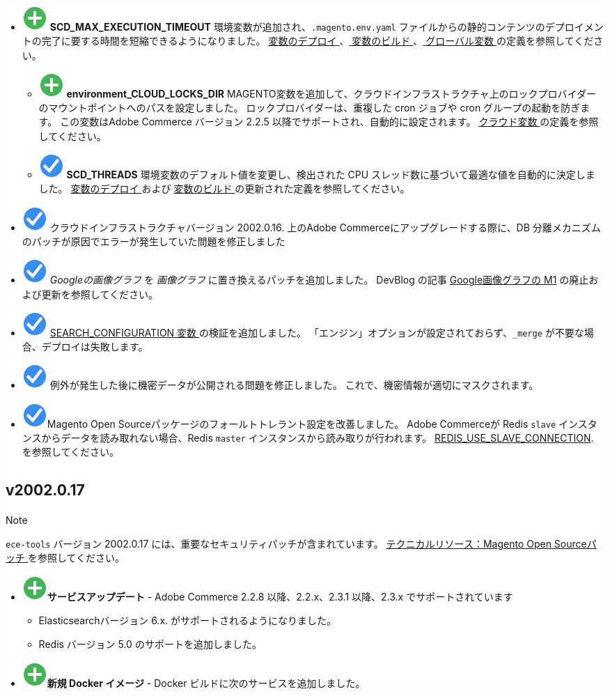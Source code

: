    - ![ 新規アイコン ](../../assets/new.svg) **SCD_MAX_EXECUTION_TIMEOUT** 環境変数が追加され、`.magento.env.yaml` ファイルからの静的コンテンツのデプロイメントの完了に要する時間を短縮できるようになりました。 [ 変数のデプロイ ](../environment/variables-deploy.md#scd_max_execution_time)、[ 変数のビルド ](../environment/variables-build.md#scd_max_execution_time)、[ グローバル変数 ](../environment/variables-global.md#scd_max_execution_time) の定義を参照してください。

      - ![ 新規アイコン ](../../assets/new.svg) **environment_CLOUD_LOCKS_DIR** MAGENTO変数を追加して、クラウドインフラストラクチャ上のロックプロバイダーのマウントポイントへのパスを設定しました。 ロックプロバイダーは、重複した cron ジョブや cron グループの起動を防ぎます。 この変数はAdobe Commerce バージョン 2.2.5 以降でサポートされ、自動的に設定されます。 [ クラウド変数 ](../environment/variables-cloud.md) の定義を参照してください。<!-- MAGECLOUD-3135 -->

      - ![fix icon](../../assets/fix.svg) **SCD_THREADS** 環境変数のデフォルト値を変更し、検出された CPU スレッド数に基づいて最適な値を自動的に決定しました。 [ 変数のデプロイ ](../environment/variables-deploy.md#scd_threads) および [ 変数のビルド ](../environment/variables-build.md#scd_threads) の更新された定義を参照してください。<!-- MAGECLOUD-3382 -->

- ![fix icon](../../assets/fix.svg) クラウドインフラストラクチャバージョン 2002.0.16. 上のAdobe Commerceにアップグレードする際に、DB 分離メカニズムのパッチが原因でエラーが発生していた問題を修正しました

- ![fix icon](../../assets/fix.svg) _Googleの画像グラフ_ を _画像グラフ_ に置き換えるパッチを追加しました。 DevBlog の記事 [Google画像グラフの M1](https://community.magento.com/t5/Magento-DevBlog/Google-Image-Charts-deprecation-and-update-for-M1/ba-p/125006) の廃止および更新を参照してください。

- ![ 修正アイコン ](../../assets/fix.svg) [SEARCH_CONFIGURATION 変数 ](../environment/variables-deploy.md#search_configuration) の検証を追加しました。 「エンジン」オプションが設定されておらず、`_merge` が不要な場合、デプロイは失敗します。

- ![ 修正アイコン ](../../assets/fix.svg) 例外が発生した後に機密データが公開される問題を修正しました。 これで、機密情報が適切にマスクされます。

- ![fix icon](../../assets/fix.svg)Magento Open Sourceパッケージのフォールトトレラント設定を改善しました。 Adobe Commerceが Redis `slave` インスタンスからデータを読み取れない場合、Redis `master` インスタンスから読み取りが行われます。 [REDIS_USE_SLAVE_CONNECTION](../environment/variables-deploy.md#redis_use_slave_connection). を参照してください。

## v2002.0.17

>[!NOTE]
>
>`ece-tools` バージョン 2002.0.17 には、重要なセキュリティパッチが含まれています。 [ テクニカルリソース：Magento Open Sourceパッチ ](https://magento.com/tech-resources/download#download2288) を参照してください。

- ![ 新しいアイコン ](../../assets/new.svg)**サービスアップデート** - Adobe Commerce 2.2.8 以降、2.2.x、2.3.1 以降、2.3.x でサポートされています

   - Elasticsearchバージョン 6.x. がサポートされるようになりました。

   - Redis バージョン 5.0 のサポートを追加しました。

- ![ 新規アイコン ](../../assets/new.svg)**新規 Docker イメージ** - Docker ビルドに次のサービスを追加しました。
